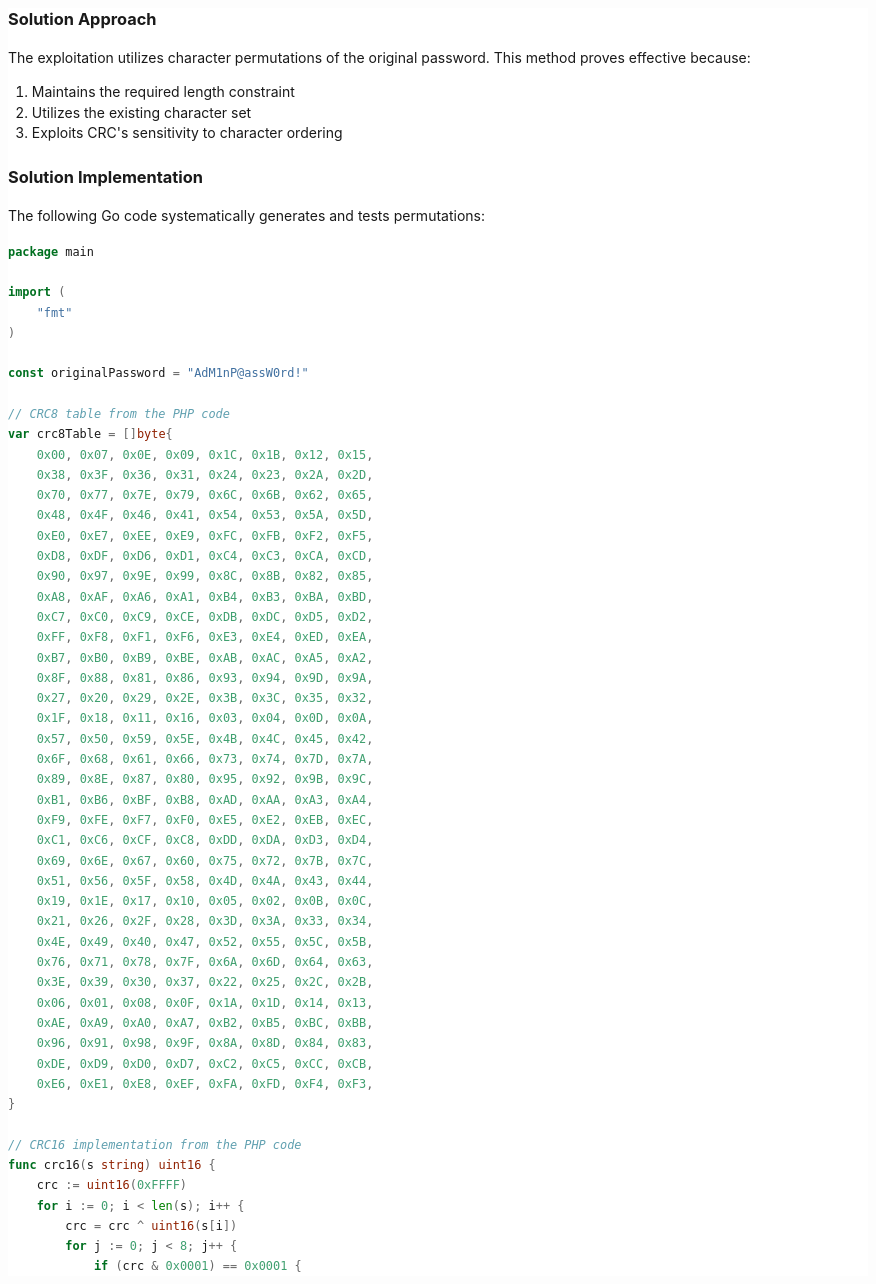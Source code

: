 ### Solution Approach

The exploitation utilizes character permutations of the original password. This method proves effective because:
1. Maintains the required length constraint
2. Utilizes the existing character set
3. Exploits CRC's sensitivity to character ordering

### Solution Implementation

The following Go code systematically generates and tests permutations:

```go
package main

import (
	"fmt"
)

const originalPassword = "AdM1nP@assW0rd!"

// CRC8 table from the PHP code
var crc8Table = []byte{
	0x00, 0x07, 0x0E, 0x09, 0x1C, 0x1B, 0x12, 0x15,
	0x38, 0x3F, 0x36, 0x31, 0x24, 0x23, 0x2A, 0x2D,
	0x70, 0x77, 0x7E, 0x79, 0x6C, 0x6B, 0x62, 0x65,
	0x48, 0x4F, 0x46, 0x41, 0x54, 0x53, 0x5A, 0x5D,
	0xE0, 0xE7, 0xEE, 0xE9, 0xFC, 0xFB, 0xF2, 0xF5,
	0xD8, 0xDF, 0xD6, 0xD1, 0xC4, 0xC3, 0xCA, 0xCD,
	0x90, 0x97, 0x9E, 0x99, 0x8C, 0x8B, 0x82, 0x85,
	0xA8, 0xAF, 0xA6, 0xA1, 0xB4, 0xB3, 0xBA, 0xBD,
	0xC7, 0xC0, 0xC9, 0xCE, 0xDB, 0xDC, 0xD5, 0xD2,
	0xFF, 0xF8, 0xF1, 0xF6, 0xE3, 0xE4, 0xED, 0xEA,
	0xB7, 0xB0, 0xB9, 0xBE, 0xAB, 0xAC, 0xA5, 0xA2,
	0x8F, 0x88, 0x81, 0x86, 0x93, 0x94, 0x9D, 0x9A,
	0x27, 0x20, 0x29, 0x2E, 0x3B, 0x3C, 0x35, 0x32,
	0x1F, 0x18, 0x11, 0x16, 0x03, 0x04, 0x0D, 0x0A,
	0x57, 0x50, 0x59, 0x5E, 0x4B, 0x4C, 0x45, 0x42,
	0x6F, 0x68, 0x61, 0x66, 0x73, 0x74, 0x7D, 0x7A,
	0x89, 0x8E, 0x87, 0x80, 0x95, 0x92, 0x9B, 0x9C,
	0xB1, 0xB6, 0xBF, 0xB8, 0xAD, 0xAA, 0xA3, 0xA4,
	0xF9, 0xFE, 0xF7, 0xF0, 0xE5, 0xE2, 0xEB, 0xEC,
	0xC1, 0xC6, 0xCF, 0xC8, 0xDD, 0xDA, 0xD3, 0xD4,
	0x69, 0x6E, 0x67, 0x60, 0x75, 0x72, 0x7B, 0x7C,
	0x51, 0x56, 0x5F, 0x58, 0x4D, 0x4A, 0x43, 0x44,
	0x19, 0x1E, 0x17, 0x10, 0x05, 0x02, 0x0B, 0x0C,
	0x21, 0x26, 0x2F, 0x28, 0x3D, 0x3A, 0x33, 0x34,
	0x4E, 0x49, 0x40, 0x47, 0x52, 0x55, 0x5C, 0x5B,
	0x76, 0x71, 0x78, 0x7F, 0x6A, 0x6D, 0x64, 0x63,
	0x3E, 0x39, 0x30, 0x37, 0x22, 0x25, 0x2C, 0x2B,
	0x06, 0x01, 0x08, 0x0F, 0x1A, 0x1D, 0x14, 0x13,
	0xAE, 0xA9, 0xA0, 0xA7, 0xB2, 0xB5, 0xBC, 0xBB,
	0x96, 0x91, 0x98, 0x9F, 0x8A, 0x8D, 0x84, 0x83,
	0xDE, 0xD9, 0xD0, 0xD7, 0xC2, 0xC5, 0xCC, 0xCB,
	0xE6, 0xE1, 0xE8, 0xEF, 0xFA, 0xFD, 0xF4, 0xF3,
}

// CRC16 implementation from the PHP code
func crc16(s string) uint16 {
	crc := uint16(0xFFFF)
	for i := 0; i < len(s); i++ {
		crc = crc ^ uint16(s[i])
		for j := 0; j < 8; j++ {
			if (crc & 0x0001) == 0x0001 {
```